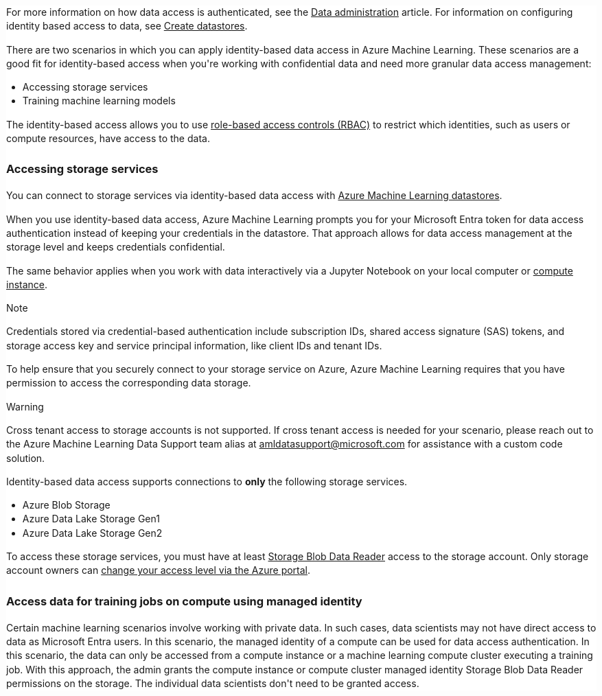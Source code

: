 For more information on how data access is authenticated, see the [Data administration](how-to-administrate-data-authentication.md) article. For information on configuring identity based access to data, see [Create datastores](how-to-datastore.md).

There are two scenarios in which you can apply identity-based data access in Azure Machine Learning. These scenarios are a good fit for identity-based access when you're working with confidential data and need more granular data access management:

- Accessing storage services
- Training machine learning models

The identity-based access allows you to use [role-based access controls (RBAC)](../storage/blobs/assign-azure-role-data-access.md) to restrict which identities, such as users or compute resources, have access to the data. 

### Accessing storage services

You can connect to storage services via identity-based data access with [Azure Machine Learning datastores](how-to-datastore.md). 

When you use identity-based data access, Azure Machine Learning prompts you for your Microsoft Entra token for data access authentication instead of keeping your credentials in the datastore. That approach allows for data access management at the storage level and keeps credentials confidential. 

The same behavior applies when you work with data interactively via a Jupyter Notebook on your local computer or [compute instance](concept-compute-instance.md).

> [!NOTE]
> Credentials stored via credential-based authentication include subscription IDs, shared access signature (SAS) tokens, and storage access key and service principal information, like client IDs and tenant IDs.

To help ensure that you securely connect to your storage service on Azure, Azure Machine Learning requires that you have permission to access the corresponding data storage.
 
> [!WARNING]
>  Cross tenant access to storage accounts is not supported. If cross tenant access is needed for your scenario, please reach out to the Azure Machine Learning Data Support team alias at  amldatasupport@microsoft.com for assistance with a custom code solution.

Identity-based data access supports connections to **only** the following storage services.

* Azure Blob Storage
* Azure Data Lake Storage Gen1
* Azure Data Lake Storage Gen2

To access these storage services, you must have at least [Storage Blob Data Reader](../role-based-access-control/built-in-roles.md#storage-blob-data-reader) access to the storage account. Only storage account owners can [change your access level via the Azure portal](../storage/blobs/assign-azure-role-data-access.md). 

### Access data for training jobs on compute using managed identity

Certain machine learning scenarios involve working with private data. In such cases, data scientists may not have direct access to data as Microsoft Entra users. In this scenario, the managed identity of a compute can be used for data access authentication. In this scenario, the data can only be accessed from a compute instance or a machine learning compute cluster executing a training job. With this approach, the admin grants the compute instance or compute cluster managed identity Storage Blob Data Reader permissions on the storage. The individual data scientists don't need to be granted access.

